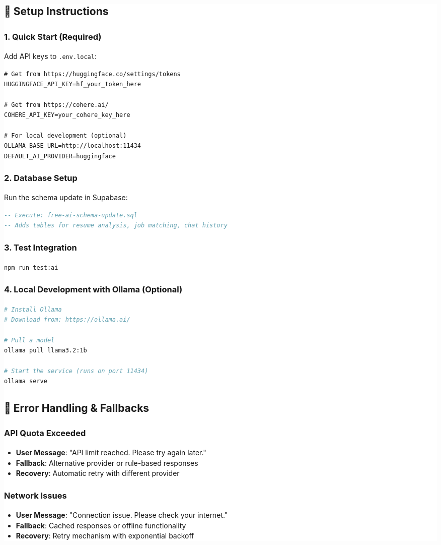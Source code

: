 ## 🚀 Setup Instructions

### 1. **Quick Start** (Required)
Add API keys to `.env.local`:
```env
# Get from https://huggingface.co/settings/tokens
HUGGINGFACE_API_KEY=hf_your_token_here

# Get from https://cohere.ai/
COHERE_API_KEY=your_cohere_key_here

# For local development (optional)
OLLAMA_BASE_URL=http://localhost:11434
DEFAULT_AI_PROVIDER=huggingface
```

### 2. **Database Setup**
Run the schema update in Supabase:
```sql
-- Execute: free-ai-schema-update.sql
-- Adds tables for resume analysis, job matching, chat history
```

### 3. **Test Integration**
```bash
npm run test:ai
```

### 4. **Local Development with Ollama** (Optional)
```bash
# Install Ollama
# Download from: https://ollama.ai/

# Pull a model
ollama pull llama3.2:1b

# Start the service (runs on port 11434)
ollama serve
```

## 🔧 Error Handling & Fallbacks

### API Quota Exceeded
- **User Message**: "API limit reached. Please try again later."
- **Fallback**: Alternative provider or rule-based responses
- **Recovery**: Automatic retry with different provider

### Network Issues
- **User Message**: "Connection issue. Please check your internet."
- **Fallback**: Cached responses or offline functionality
- **Recovery**: Retry mechanism with exponential backoff
